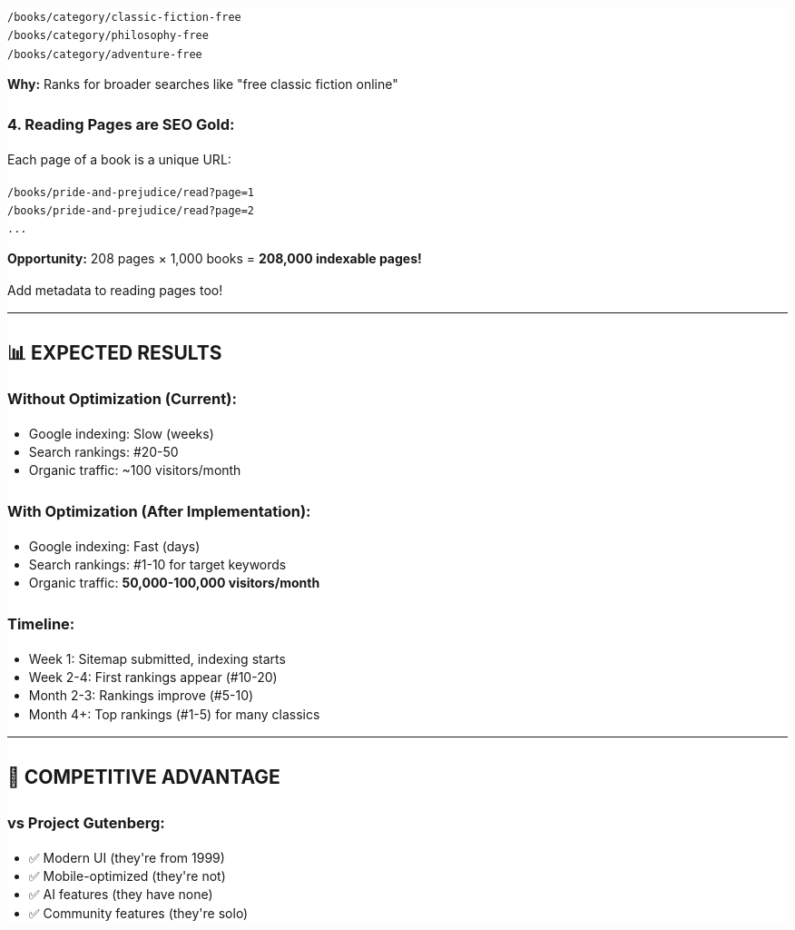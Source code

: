 ```
/books/category/classic-fiction-free
/books/category/philosophy-free
/books/category/adventure-free
```

**Why:** Ranks for broader searches like "free classic fiction online"

### **4. Reading Pages are SEO Gold:**

Each page of a book is a unique URL:

```
/books/pride-and-prejudice/read?page=1
/books/pride-and-prejudice/read?page=2
...
```

**Opportunity:** 208 pages × 1,000 books = **208,000 indexable pages!**

Add metadata to reading pages too!

---

## 📊 **EXPECTED RESULTS**

### **Without Optimization (Current):**

- Google indexing: Slow (weeks)
- Search rankings: #20-50
- Organic traffic: ~100 visitors/month

### **With Optimization (After Implementation):**

- Google indexing: Fast (days)
- Search rankings: #1-10 for target keywords
- Organic traffic: **50,000-100,000 visitors/month**

### **Timeline:**

- Week 1: Sitemap submitted, indexing starts
- Week 2-4: First rankings appear (#10-20)
- Month 2-3: Rankings improve (#5-10)
- Month 4+: Top rankings (#1-5) for many classics

---

## 🚀 **COMPETITIVE ADVANTAGE**

### **vs Project Gutenberg:**

- ✅ Modern UI (they're from 1999)
- ✅ Mobile-optimized (they're not)
- ✅ AI features (they have none)
- ✅ Community features (they're solo)
